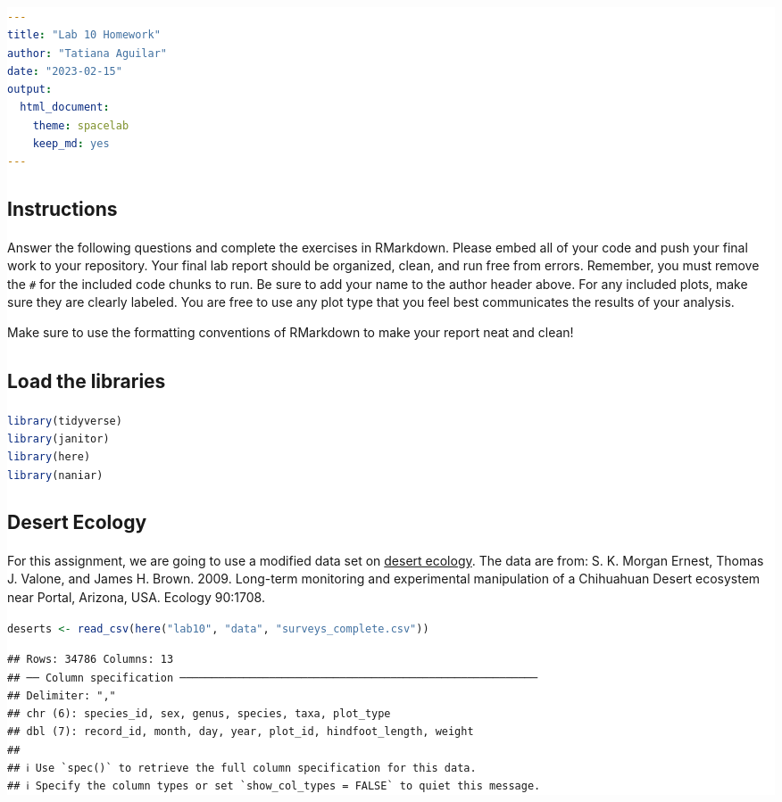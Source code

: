```yaml
---
title: "Lab 10 Homework"
author: "Tatiana Aguilar"
date: "2023-02-15"
output:
  html_document: 
    theme: spacelab
    keep_md: yes
---
```




## Instructions
Answer the following questions and complete the exercises in RMarkdown. Please embed all of your code and push your final work to your repository. Your final lab report should be organized, clean, and run free from errors. Remember, you must remove the `#` for the included code chunks to run. Be sure to add your name to the author header above. For any included plots, make sure they are clearly labeled. You are free to use any plot type that you feel best communicates the results of your analysis.  

Make sure to use the formatting conventions of RMarkdown to make your report neat and clean!  

## Load the libraries

```r
library(tidyverse)
library(janitor)
library(here)
library(naniar)
```

## Desert Ecology
For this assignment, we are going to use a modified data set on [desert ecology](http://esapubs.org/archive/ecol/E090/118/). The data are from: S. K. Morgan Ernest, Thomas J. Valone, and James H. Brown. 2009. Long-term monitoring and experimental manipulation of a Chihuahuan Desert ecosystem near Portal, Arizona, USA. Ecology 90:1708.

```r
deserts <- read_csv(here("lab10", "data", "surveys_complete.csv"))
```

```
## Rows: 34786 Columns: 13
## ── Column specification ────────────────────────────────────────────────────────
## Delimiter: ","
## chr (6): species_id, sex, genus, species, taxa, plot_type
## dbl (7): record_id, month, day, year, plot_id, hindfoot_length, weight
## 
## ℹ Use `spec()` to retrieve the full column specification for this data.
## ℹ Specify the column types or set `show_col_types = FALSE` to quiet this message.
```
